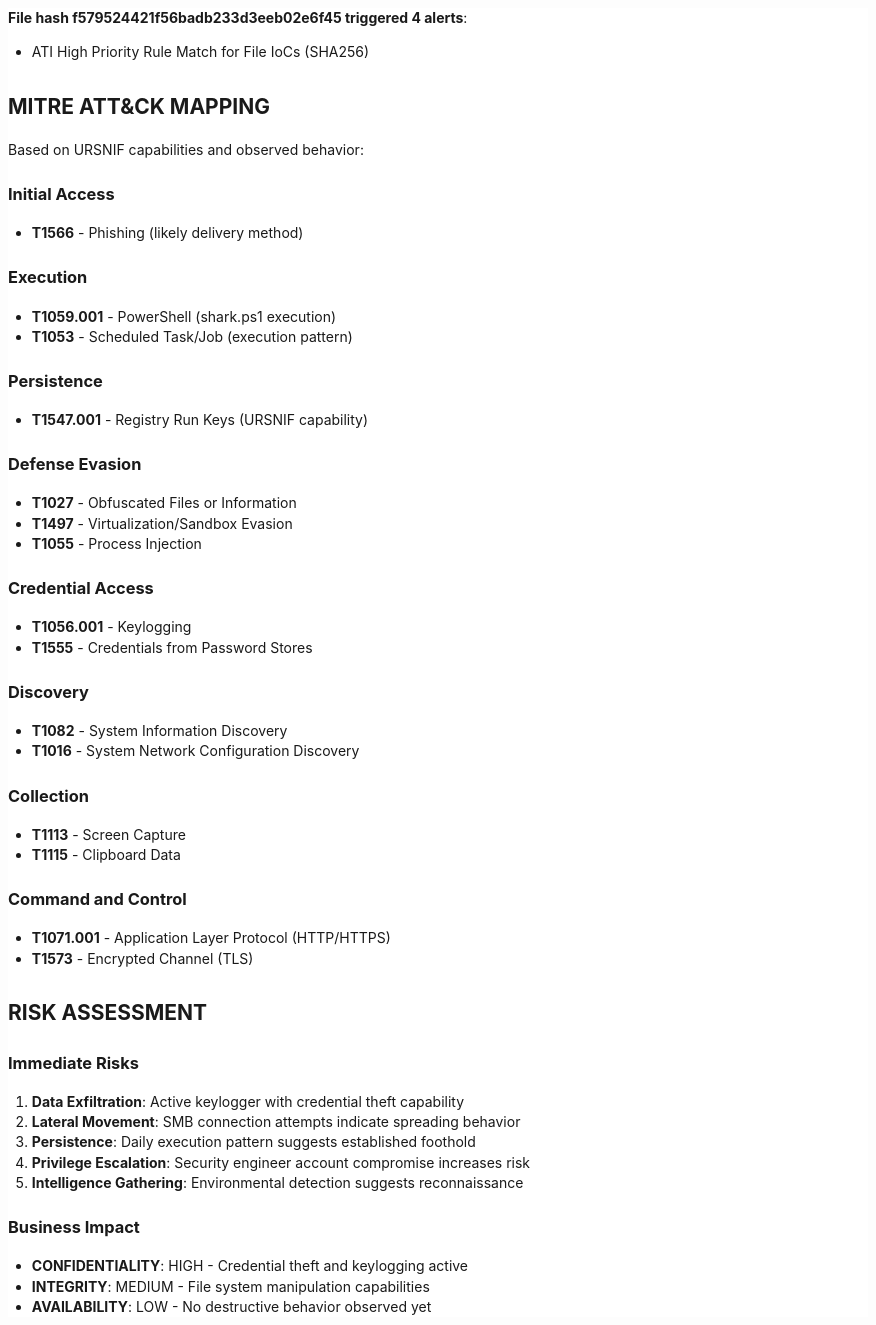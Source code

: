 **File hash f579524421f56badb233d3eeb02e6f45 triggered 4 alerts**:
- ATI High Priority Rule Match for File IoCs (SHA256)

## MITRE ATT&CK MAPPING

Based on URSNIF capabilities and observed behavior:

### Initial Access
- **T1566** - Phishing (likely delivery method)

### Execution  
- **T1059.001** - PowerShell (shark.ps1 execution)
- **T1053** - Scheduled Task/Job (execution pattern)

### Persistence
- **T1547.001** - Registry Run Keys (URSNIF capability)

### Defense Evasion
- **T1027** - Obfuscated Files or Information
- **T1497** - Virtualization/Sandbox Evasion
- **T1055** - Process Injection

### Credential Access
- **T1056.001** - Keylogging
- **T1555** - Credentials from Password Stores

### Discovery
- **T1082** - System Information Discovery
- **T1016** - System Network Configuration Discovery

### Collection
- **T1113** - Screen Capture
- **T1115** - Clipboard Data

### Command and Control
- **T1071.001** - Application Layer Protocol (HTTP/HTTPS)
- **T1573** - Encrypted Channel (TLS)

## RISK ASSESSMENT

### Immediate Risks
1. **Data Exfiltration**: Active keylogger with credential theft capability
2. **Lateral Movement**: SMB connection attempts indicate spreading behavior  
3. **Persistence**: Daily execution pattern suggests established foothold
4. **Privilege Escalation**: Security engineer account compromise increases risk
5. **Intelligence Gathering**: Environmental detection suggests reconnaissance

### Business Impact
- **CONFIDENTIALITY**: HIGH - Credential theft and keylogging active
- **INTEGRITY**: MEDIUM - File system manipulation capabilities
- **AVAILABILITY**: LOW - No destructive behavior observed yet
